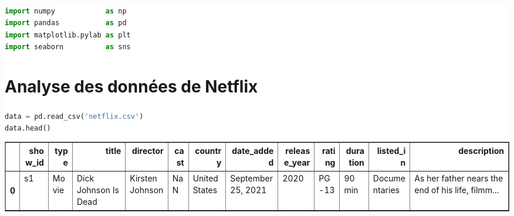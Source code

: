 ```python
import numpy            as np
import pandas           as pd
import matplotlib.pylab as plt
import seaborn          as sns
```

# **Analyse des données de Netflix**


```python
data = pd.read_csv('netflix.csv')
data.head()
```




<div>
<style scoped>
    .dataframe tbody tr th:only-of-type {
        vertical-align: middle;
    }

    .dataframe tbody tr th {
        vertical-align: top;
    }

    .dataframe thead th {
        text-align: right;
    }
</style>
<table border="1" class="dataframe">
  <thead>
    <tr style="text-align: right;">
      <th></th>
      <th>show_id</th>
      <th>type</th>
      <th>title</th>
      <th>director</th>
      <th>cast</th>
      <th>country</th>
      <th>date_added</th>
      <th>release_year</th>
      <th>rating</th>
      <th>duration</th>
      <th>listed_in</th>
      <th>description</th>
    </tr>
  </thead>
  <tbody>
    <tr>
      <th>0</th>
      <td>s1</td>
      <td>Movie</td>
      <td>Dick Johnson Is Dead</td>
      <td>Kirsten Johnson</td>
      <td>NaN</td>
      <td>United States</td>
      <td>September 25, 2021</td>
      <td>2020</td>
      <td>PG-13</td>
      <td>90 min</td>
      <td>Documentaries</td>
      <td>As her father nears the end of his life, filmm...</td>
    </tr>
    <tr>